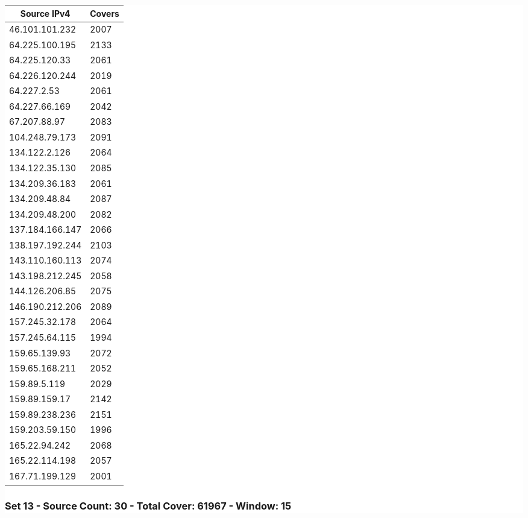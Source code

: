 | Source IPv4 | Covers |
| --- | --- |
| 46.101.101.232 | 2007 |
| 64.225.100.195 | 2133 |
| 64.225.120.33 | 2061 |
| 64.226.120.244 | 2019 |
| 64.227.2.53 | 2061 |
| 64.227.66.169 | 2042 |
| 67.207.88.97 | 2083 |
| 104.248.79.173 | 2091 |
| 134.122.2.126 | 2064 |
| 134.122.35.130 | 2085 |
| 134.209.36.183 | 2061 |
| 134.209.48.84 | 2087 |
| 134.209.48.200 | 2082 |
| 137.184.166.147 | 2066 |
| 138.197.192.244 | 2103 |
| 143.110.160.113 | 2074 |
| 143.198.212.245 | 2058 |
| 144.126.206.85 | 2075 |
| 146.190.212.206 | 2089 |
| 157.245.32.178 | 2064 |
| 157.245.64.115 | 1994 |
| 159.65.139.93 | 2072 |
| 159.65.168.211 | 2052 |
| 159.89.5.119 | 2029 |
| 159.89.159.17 | 2142 |
| 159.89.238.236 | 2151 |
| 159.203.59.150 | 1996 |
| 165.22.94.242 | 2068 |
| 165.22.114.198 | 2057 |
| 167.71.199.129 | 2001 |
### Set 13 - Source Count: 30 - Total Cover: 61967 - Window: 15
